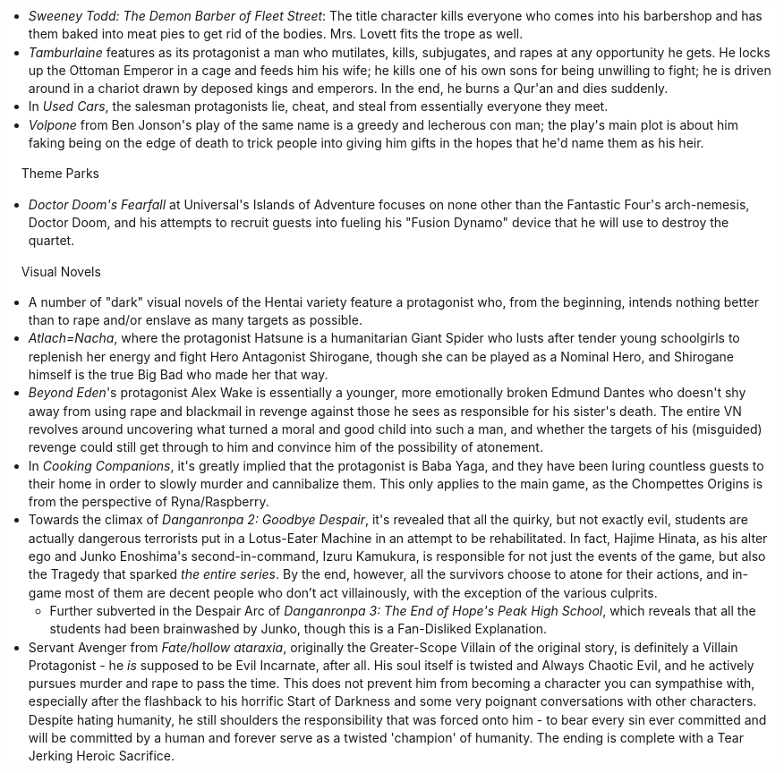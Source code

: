 -   _Sweeney Todd: The Demon Barber of Fleet Street_: The title character kills everyone who comes into his barbershop and has them baked into meat pies to get rid of the bodies. Mrs. Lovett fits the trope as well.
-   _Tamburlaine_ features as its protagonist a man who mutilates, kills, subjugates, and rapes at any opportunity he gets. He locks up the Ottoman Emperor in a cage and feeds him his wife; he kills one of his own sons for being unwilling to fight; he is driven around in a chariot drawn by deposed kings and emperors. In the end, he burns a Qur'an and dies suddenly.
-   In _Used Cars_, the salesman protagonists lie, cheat, and steal from essentially everyone they meet.
-   _Volpone_ from Ben Jonson's play of the same name is a greedy and lecherous con man; the play's main plot is about him faking being on the edge of death to trick people into giving him gifts in the hopes that he'd name them as his heir.

    Theme Parks 

-   _Doctor Doom's Fearfall_ at Universal's Islands of Adventure focuses on none other than the Fantastic Four's arch-nemesis, Doctor Doom, and his attempts to recruit guests into fueling his "Fusion Dynamo" device that he will use to destroy the quartet.

    Visual Novels 

-   A number of "dark" visual novels of the Hentai variety feature a protagonist who, from the beginning, intends nothing better than to rape and/or enslave as many targets as possible.
-   _Atlach=Nacha_, where the protagonist Hatsune is a humanitarian Giant Spider who lusts after tender young schoolgirls to replenish her energy and fight Hero Antagonist Shirogane, though she can be played as a Nominal Hero, and Shirogane himself is the true Big Bad who made her that way.
-   _Beyond Eden_'s protagonist Alex Wake is essentially a younger, more emotionally broken Edmund Dantes who doesn't shy away from using rape and blackmail in revenge against those he sees as responsible for his sister's death. The entire VN revolves around uncovering what turned a moral and good child into such a man, and whether the targets of his (misguided) revenge could still get through to him and convince him of the possibility of atonement.
-   In _Cooking Companions_, it's greatly implied that the protagonist is Baba Yaga, and they have been luring countless guests to their home in order to slowly murder and cannibalize them. This only applies to the main game, as the Chompettes Origins is from the perspective of Ryna/Raspberry.
-   Towards the climax of _Danganronpa 2: Goodbye Despair_, it's revealed that all the quirky, but not exactly evil, students are actually dangerous terrorists put in a Lotus-Eater Machine in an attempt to be rehabilitated. In fact, Hajime Hinata, as his alter ego and Junko Enoshima's second-in-command, Izuru Kamukura, is responsible for not just the events of the game, but also the Tragedy that sparked _the entire series_. By the end, however, all the survivors choose to atone for their actions, and in-game most of them are decent people who don’t act villainously, with the exception of the various culprits.
    -   Further subverted in the Despair Arc of _Danganronpa 3: The End of Hope's Peak High School_, which reveals that all the students had been brainwashed by Junko, though this is a Fan-Disliked Explanation.
-   Servant Avenger from _Fate/hollow ataraxia_, originally the Greater-Scope Villain of the original story, is definitely a Villain Protagonist - he _is_ supposed to be Evil Incarnate, after all. His soul itself is twisted and Always Chaotic Evil, and he actively pursues murder and rape to pass the time. This does not prevent him from becoming a character you can sympathise with, especially after the flashback to his horrific Start of Darkness and some very poignant conversations with other characters. Despite hating humanity, he still shoulders the responsibility that was forced onto him - to bear every sin ever committed and will be committed by a human and forever serve as a twisted 'champion' of humanity. The ending is complete with a Tear Jerking Heroic Sacrifice.
    